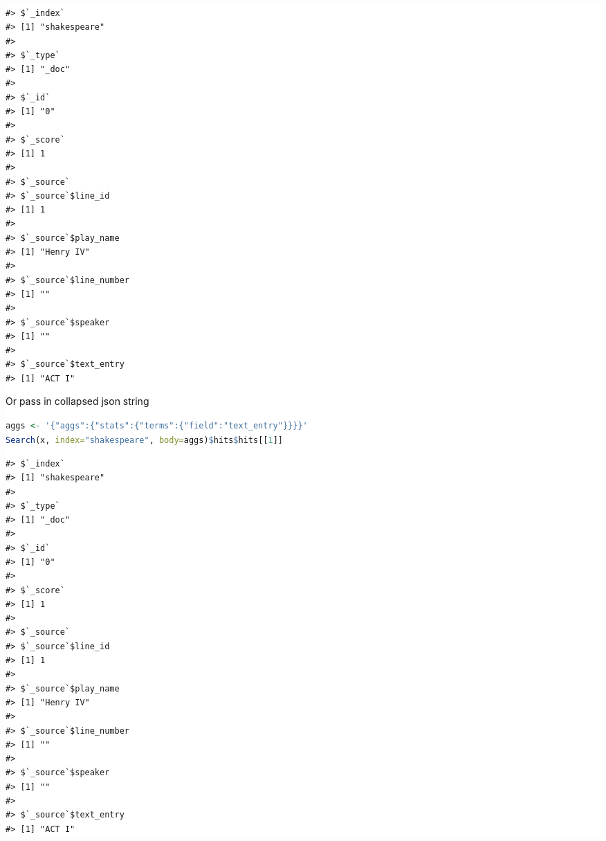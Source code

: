 ```
#> $`_index`
#> [1] "shakespeare"
#> 
#> $`_type`
#> [1] "_doc"
#> 
#> $`_id`
#> [1] "0"
#> 
#> $`_score`
#> [1] 1
#> 
#> $`_source`
#> $`_source`$line_id
#> [1] 1
#> 
#> $`_source`$play_name
#> [1] "Henry IV"
#> 
#> $`_source`$line_number
#> [1] ""
#> 
#> $`_source`$speaker
#> [1] ""
#> 
#> $`_source`$text_entry
#> [1] "ACT I"
```

Or pass in collapsed json string


```r
aggs <- '{"aggs":{"stats":{"terms":{"field":"text_entry"}}}}'
Search(x, index="shakespeare", body=aggs)$hits$hits[[1]]
```

```
#> $`_index`
#> [1] "shakespeare"
#> 
#> $`_type`
#> [1] "_doc"
#> 
#> $`_id`
#> [1] "0"
#> 
#> $`_score`
#> [1] 1
#> 
#> $`_source`
#> $`_source`$line_id
#> [1] 1
#> 
#> $`_source`$play_name
#> [1] "Henry IV"
#> 
#> $`_source`$line_number
#> [1] ""
#> 
#> $`_source`$speaker
#> [1] ""
#> 
#> $`_source`$text_entry
#> [1] "ACT I"
```